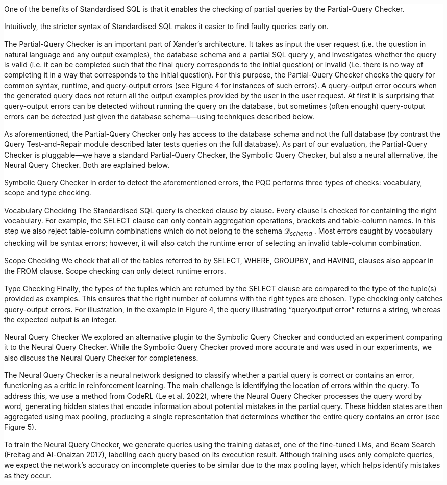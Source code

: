 One of the benefits of Standardised SQL is that it enables the checking of partial queries by the Partial-Query Checker.

Intuitively, the stricter syntax of Standardised SQL makes it easier to find faulty queries early on.

The Partial-Query Checker is an important part of Xander’s architecture. It takes as input the user request (i.e. the question in natural language and any output examples), the database schema and a partial SQL query y, and investigates whether the query is valid (i.e. it can be completed such that the final query corresponds to the initial question) or invalid (i.e. there is no way of completing it in a way that corresponds to the initial question). For this purpose, the Partial-Query Checker checks the query for common syntax, runtime, and query-output errors (see Figure 4 for instances of such errors). A query-output error occurs when the generated query does not return all the output examples provided by the user in the user request. At first it is surprising that query-output errors can be detected without running the query on the database, but sometimes (often enough) query-output errors can be detected just given the database schema—using techniques described below.

As aforementioned, the Partial-Query Checker only has access to the database schema and not the full database (by contrast the Query Test-and-Repair module described later tests queries on the full database). As part of our evaluation, the Partial-Query Checker is pluggable—we have a standard Partial-Query Checker, the Symbolic Query Checker, but also a neural alternative, the Neural Query Checker. Both are explained below.

Symbolic Query Checker In order to detect the aforementioned errors, the PQC performs three types of checks: vocabulary, scope and type checking.

Vocabulary Checking The Standardised SQL query is checked clause by clause. Every clause is checked for containing the right vocabulary. For example, the SELECT clause can only contain aggregation operations, brackets and table-column names. In this step we also reject table-column combinations which do not belong to the schema $\mathcal { D } _ { s c h e m a }$ . Most errors caught by vocabulary checking will be syntax errors; however, it will also catch the runtime error of selecting an invalid table-column combination.

Scope Checking We check that all of the tables referred to by SELECT, WHERE, GROUPBY, and HAVING, clauses also appear in the FROM clause. Scope checking can only detect runtime errors.

Type Checking Finally, the types of the tuples which are returned by the SELECT clause are compared to the type of the tuple(s) provided as examples. This ensures that the right number of columns with the right types are chosen. Type checking only catches query-output errors. For illustration, in the example in Figure 4, the query illustrating “queryoutput error” returns a string, whereas the expected output is an integer.

Neural Query Checker We explored an alternative plugin to the Symbolic Query Checker and conducted an experiment comparing it to the Neural Query Checker. While the Symbolic Query Checker proved more accurate and was used in our experiments, we also discuss the Neural Query Checker for completeness.

The Neural Query Checker is a neural network designed to classify whether a partial query is correct or contains an error, functioning as a critic in reinforcement learning. The main challenge is identifying the location of errors within the query. To address this, we use a method from CodeRL (Le et al. 2022), where the Neural Query Checker processes the query word by word, generating hidden states that encode information about potential mistakes in the partial query. These hidden states are then aggregated using max pooling, producing a single representation that determines whether the entire query contains an error (see Figure 5).

To train the Neural Query Checker, we generate queries using the training dataset, one of the fine-tuned LMs, and Beam Search (Freitag and Al-Onaizan 2017), labelling each query based on its execution result. Although training uses only complete queries, we expect the network’s accuracy on incomplete queries to be similar due to the max pooling layer, which helps identify mistakes as they occur.
